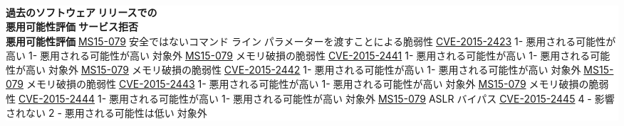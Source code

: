 <td style="border:1px solid black;"><strong>過去のソフトウェア リリースでの<br />
悪用可能性評価</strong></td>
<td style="border:1px solid black;"><strong>サービス拒否<br />
悪用可能性評価</strong></td>
</tr>
<tr class="even">
<td style="border:1px solid black;"><a href="http://go.microsoft.com/fwlink/?linkid=619622">MS15-079</a></td>
<td style="border:1px solid black;">安全ではないコマンド ライン パラメーターを渡すことによる脆弱性</td>
<td style="border:1px solid black;"><a href="http://www.cve.mitre.org/cgi-bin/cvename.cgi?name=cve-2015-2423">CVE-2015-2423</a></td>
<td style="border:1px solid black;">1- 悪用される可能性が高い</td>
<td style="border:1px solid black;">1- 悪用される可能性が高い</td>
<td style="border:1px solid black;">対象外</td>
</tr>
<tr class="odd">
<td style="border:1px solid black;"><a href="http://go.microsoft.com/fwlink/?linkid=619622">MS15-079</a></td>
<td style="border:1px solid black;">メモリ破損の脆弱性</td>
<td style="border:1px solid black;"><a href="http://www.cve.mitre.org/cgi-bin/cvename.cgi?name=cve-2015-2441">CVE-2015-2441</a></td>
<td style="border:1px solid black;">1- 悪用される可能性が高い</td>
<td style="border:1px solid black;">1- 悪用される可能性が高い</td>
<td style="border:1px solid black;">対象外</td>
</tr>
<tr class="even">
<td style="border:1px solid black;"><a href="http://go.microsoft.com/fwlink/?linkid=619622">MS15-079</a></td>
<td style="border:1px solid black;">メモリ破損の脆弱性</td>
<td style="border:1px solid black;"><a href="http://www.cve.mitre.org/cgi-bin/cvename.cgi?name=cve-2015-2442">CVE-2015-2442</a></td>
<td style="border:1px solid black;">1- 悪用される可能性が高い</td>
<td style="border:1px solid black;">1- 悪用される可能性が高い</td>
<td style="border:1px solid black;">対象外</td>
</tr>
<tr class="odd">
<td style="border:1px solid black;"><a href="http://go.microsoft.com/fwlink/?linkid=619622">MS15-079</a></td>
<td style="border:1px solid black;">メモリ破損の脆弱性</td>
<td style="border:1px solid black;"><a href="http://www.cve.mitre.org/cgi-bin/cvename.cgi?name=cve-2015-2443">CVE-2015-2443</a></td>
<td style="border:1px solid black;">1- 悪用される可能性が高い</td>
<td style="border:1px solid black;">1- 悪用される可能性が高い</td>
<td style="border:1px solid black;">対象外</td>
</tr>
<tr class="even">
<td style="border:1px solid black;"><a href="http://go.microsoft.com/fwlink/?linkid=619622">MS15-079</a></td>
<td style="border:1px solid black;">メモリ破損の脆弱性</td>
<td style="border:1px solid black;"><a href="http://www.cve.mitre.org/cgi-bin/cvename.cgi?name=cve-2015-2444">CVE-2015-2444</a></td>
<td style="border:1px solid black;">1- 悪用される可能性が高い</td>
<td style="border:1px solid black;">1- 悪用される可能性が高い</td>
<td style="border:1px solid black;">対象外</td>
</tr>
<tr class="odd">
<td style="border:1px solid black;"><a href="http://go.microsoft.com/fwlink/?linkid=619622">MS15-079</a></td>
<td style="border:1px solid black;">ASLR バイパス</td>
<td style="border:1px solid black;"><a href="http://www.cve.mitre.org/cgi-bin/cvename.cgi?name=cve-2015-2445">CVE-2015-2445</a></td>
<td style="border:1px solid black;">4 - 影響されない</td>
<td style="border:1px solid black;">2 - 悪用される可能性は低い</td>
<td style="border:1px solid black;">対象外</td>